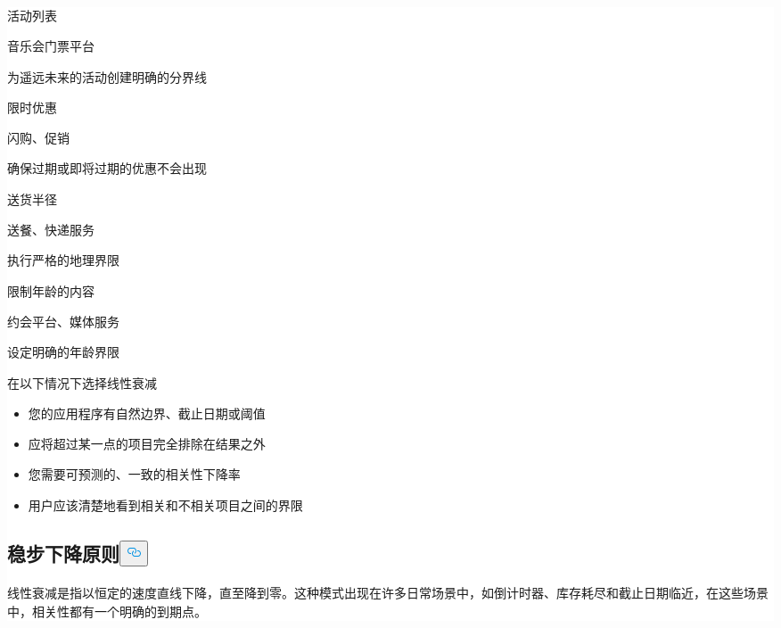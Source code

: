    </tr>
   <tr>
     <td><p>活动列表</p></td>
     <td><p>音乐会门票平台</p></td>
     <td><p>为遥远未来的活动创建明确的分界线</p></td>
   </tr>
   <tr>
     <td><p>限时优惠</p></td>
     <td><p>闪购、促销</p></td>
     <td><p>确保过期或即将过期的优惠不会出现</p></td>
   </tr>
   <tr>
     <td><p>送货半径</p></td>
     <td><p>送餐、快递服务</p></td>
     <td><p>执行严格的地理界限</p></td>
   </tr>
   <tr>
     <td><p>限制年龄的内容</p></td>
     <td><p>约会平台、媒体服务</p></td>
     <td><p>设定明确的年龄界限</p></td>
   </tr>
</table>
<p>在以下情况下选择线性衰减</p>
<ul>
<li><p>您的应用程序有自然边界、截止日期或阈值</p></li>
<li><p>应将超过某一点的项目完全排除在结果之外</p></li>
<li><p>您需要可预测的、一致的相关性下降率</p></li>
<li><p>用户应该清楚地看到相关和不相关项目之间的界限</p></li>
</ul>
<h2 id="Steady-decline-principle" class="common-anchor-header">稳步下降原则<button data-href="#Steady-decline-principle" class="anchor-icon" translate="no">
      <svg translate="no"
        aria-hidden="true"
        focusable="false"
        height="20"
        version="1.1"
        viewBox="0 0 16 16"
        width="16"
      >
        <path
          fill="#0092E4"
          fill-rule="evenodd"
          d="M4 9h1v1H4c-1.5 0-3-1.69-3-3.5S2.55 3 4 3h4c1.45 0 3 1.69 3 3.5 0 1.41-.91 2.72-2 3.25V8.59c.58-.45 1-1.27 1-2.09C10 5.22 8.98 4 8 4H4c-.98 0-2 1.22-2 2.5S3 9 4 9zm9-3h-1v1h1c1 0 2 1.22 2 2.5S13.98 12 13 12H9c-.98 0-2-1.22-2-2.5 0-.83.42-1.64 1-2.09V6.25c-1.09.53-2 1.84-2 3.25C6 11.31 7.55 13 9 13h4c1.45 0 3-1.69 3-3.5S14.5 6 13 6z"
        ></path>
      </svg>
    </button></h2><p>线性衰减是指以恒定的速度直线下降，直至降到零。这种模式出现在许多日常场景中，如倒计时器、库存耗尽和截止日期临近，在这些场景中，相关性都有一个明确的到期点。</p>
<p>
  